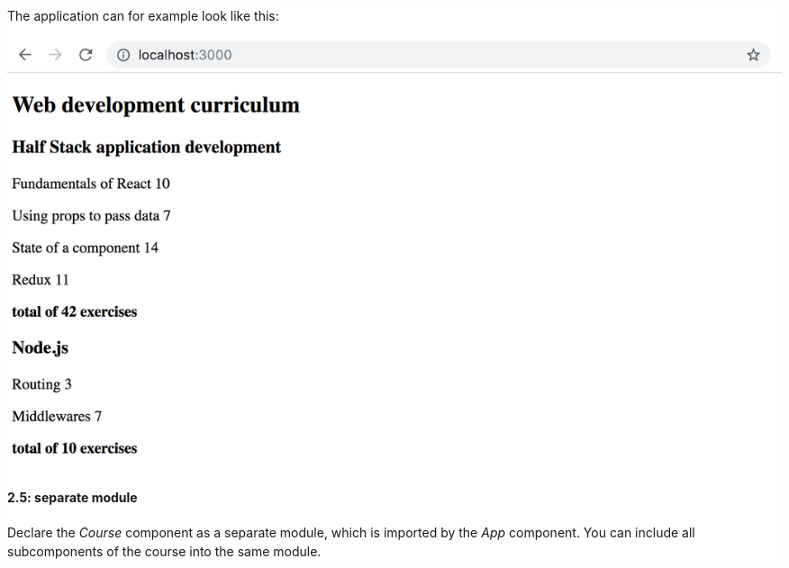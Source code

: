 The application can for example look like this: 

![](../../images/teht/10e.png)

<h4>2.5: separate module</h4>

Declare the <i>Course</i> component as a separate module, which is imported by the <i>App</i> component. You can include all subcomponents of the course into the same module. 

</div>